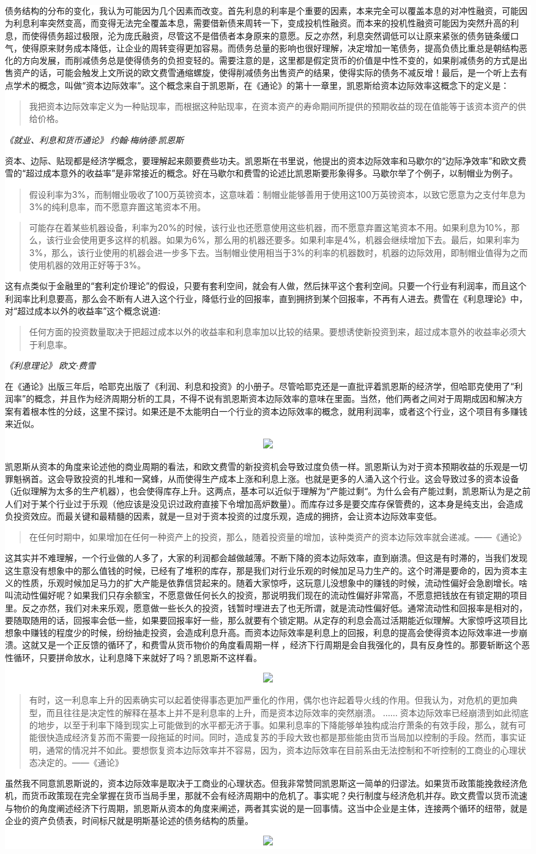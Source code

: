 债务结构的分布的变化，我认为可能因为几个因素而改变。首先利息的利率是个重要的因素，本来完全可以覆盖本息的对冲性融资，可能因为利息利率突然变高，而变得无法完全覆盖本息，需要借新债来周转一下，变成投机性融资。而本来的投机性融资可能因为突然升高的利息，而使得债务超过极限，沦为庞氏融资，尽管这不是借债者本身原来的意愿。反之亦然，利息突然调低可以让原来紧张的债务链条缓口气，使得原来财务成本降低，让企业的周转变得更加容易。而债务总量的影响也很好理解，决定增加一笔债务，提高负债比重总是朝结构恶化的方向发展，而削减债务总是使得债务的负担变轻的。需要注意的是，这里都是假定货币的价值是中性不变的，如果削减债务的方式是出售资产的话，可能会触发上文所说的欧文费雪通缩螺旋，使得削减债务出售资产的结果，使得实际的债务不减反增！最后，是一个听上去有点学术的概念，叫做“资本边际效率”。这个概念来自于凯恩斯，在《通论》的第十一章里，凯恩斯给资本边际效率这概念下的定义是：

> 我把资本边际效率定义为一种贴现率，而根据这种贴现率，在资本资产的寿命期间所提供的预期收益的现在值能等于该资本资产的供给价格。

*《就业、利息和货币通论》 约翰·梅纳德·凯恩斯*

资本、边际、贴现都是经济学概念，要理解起来颇要费些功夫。凯恩斯在书里说，他提出的资本边际效率和马歇尔的“边际净效率”和欧文费雪的“超过成本意外的收益率”是非常接近的概念。好在马歇尔和费雪的论述比凯恩斯要形象得多。马歇尔举了个例子，以制帽业为例子。

> 假设利率为3%，而制帽业吸收了100万英镑资本，这意味着：制帽业能够善用于使用这100万英镑资本，以致它愿意为之支付年息为3%的纯利息率，而不愿意弃置这笔资本不用。

> 可能存在着某些机器设备，利率为20%的时候，该行业也还愿意使用这些机器，而不愿意弃置这笔资本不用。如果利息为10%，那么，该行业会使用更多这样的机器。如果为6%，那么用的机器还要多。如果利率是4%，机器会继续增加下去。最后，如果利率为3%，那么，该行业使用的机器会进一步多下去。当制帽业使用相当于3%的利率的机器数时，机器的边际效用，即制帽业值得为之而使用机器的效用正好等于3%。

这有点类似于金融里的“套利定价理论”的假设，只要有套利空间，就会有人做，然后抹平这个套利空间。只要一个行业有利润率，而且这个利润率比利息要高，那么会不断有人进入这个行业，降低行业的回报率，直到拥挤到某个回报率，不再有人进去。费雪在《利息理论》中，对“超过成本以外的收益率”这个概念说道:

> 任何方面的投资数量取决于把超过成本以外的收益率和利息率加以比较的结果。要想诱使新投资到来，超过成本意外的收益率必须大于利息率。

*《利息理论》 欧文·费雪*

在《通论》出版三年后，哈耶克出版了《利润、利息和投资》的小册子。尽管哈耶克还是一直批评着凯恩斯的经济学，但哈耶克使用了“利润率”的概念，并且作为经济周期分析的工具，不得不说有凯恩斯资本边际效率的意味在里面。当然，他们两者之间对于周期成因和解决方案有着根本性的分歧，这里不探讨。如果还是不太能明白一个行业的资本边际效率的概念，就用利润率，或者这个行业，这个项目有多赚钱来近似。

<p align="center"><img src="@attachment/0B-N.png"></p>

凯恩斯从资本的角度来论述他的商业周期的看法，和欧文费雪的新投资机会导致过度负债一样。凯恩斯认为对于资本预期收益的乐观是一切罪魁祸首。这会导致投资的扎堆和一窝蜂，从而使得生产成本上涨和利息上涨。也就是更多的人涌入这个行业。这会导致过多的资本设备（近似理解为太多的生产机器），也会使得库存上升。这两点，基本可以近似于理解为“产能过剩“。为什么会有产能过剩，凯恩斯认为是之前人们对于某个行业过于乐观（他应该是没见识过政府直接下令增加高炉数量）。而库存过多是要交库存保管费的，这本身是纯支出，会造成负投资效应。而最关键和最精髓的因素，就是一旦对于资本投资的过度乐观，造成的拥挤，会让资本边际效率变低。

> 在任何时期中，如果增加在任何一种资产上的投资，那么，随着投资量的增加，该种类资产的资本边际效率就会递减。——《通论》

这其实并不难理解，一个行业做的人多了，大家的利润都会越做越薄。不断下降的资本边际效率，直到崩溃。但这是有时滞的，当我们发现这生意没有想象中的那么值钱的时候，已经有了堆积的库存，那是我们对行业乐观的时候加足马力生产的。这个时滞是要命的，因为资本主义的性质，乐观时候加足马力的扩大产能是依靠信贷起来的。随着大家惊呼，这玩意儿没想象中的赚钱的时候，流动性偏好会急剧增长。啥叫流动性偏好呢？如果我们只存余额宝，不愿意做任何长久的投资，那说明我们现在的流动性偏好非常高，不愿意把钱放在有锁定期的项目里。反之亦然，我们对未来乐观，愿意做一些长久的投资，钱暂时埋进去了也无所谓，就是流动性偏好低。通常流动性和回报率是相对的，要随取随用的话，回报率会低一些，如果要回报率好一些，那么就要有个锁定期。从定存的利息会高过活期能近似理解。大家惊呼这项目比想象中赚钱的程度少的时候，纷纷抽走投资，会造成利息升高。而资本边际效率是利息上的回报，利息的提高会使得资本边际效率进一步崩溃。这就又是一个正反馈的循环了，和费雪从货币物价的角度看周期一样 ，经济下行周期是会自我强化的，具有反身性的。那要斩断这个恶性循环，只要拼命放水，让利息降下来就好了吗？凯恩斯不这样看。

<p align="center"><img src="@attachment/0B-O.jpg"></p>

> 有时，这一利息率上升的因素确实可以起着使得事态更加严重化的作用，偶尔也许起着导火线的作用。但我认为，对危机的更加典型，而且往往是决定性的解释在基本上并不是利息率的上升，而是资本边际效率的突然崩溃。
……
> 资本边际效率已经崩溃到如此彻底的地步，以至于利率下降到现实上可能做到的水平都无济于事。如果利息率的下降能够单独构成治疗萧条的有效手段，那么，就有可能很快造成经济复苏而不需要一段拖延的时间。同时，造成复苏的手段大致也都是那些能由货币当局加以控制的手段。然而，事实证明，通常的情况并不如此。要想恢复资本边际效率并不容易，因为，资本边际效率在目前系由无法控制和不听控制的工商业的心理状态决定的。——《通论》

虽然我不同意凯恩斯说的，资本边际效率是取决于工商业的心理状态。但我非常赞同凯恩斯这一简单的归谬法。如果货币政策能挽救经济危机，而货币政策现在完全掌握在货币当局手里，那就不会有经济周期中的危机了。事实呢？央行制度与经济危机并存。欧文费雪以货币流速与物价的角度阐述经济下行周期，凯恩斯从资本的角度来阐述，两者其实说的是一回事情。这当中企业是主体，连接两个循环的纽带，就是企业的资产负债表，时间标尺就是明斯基论述的债务结构的质量。

<p align="center"><img src="@attachment/0B-P.png"></p>

